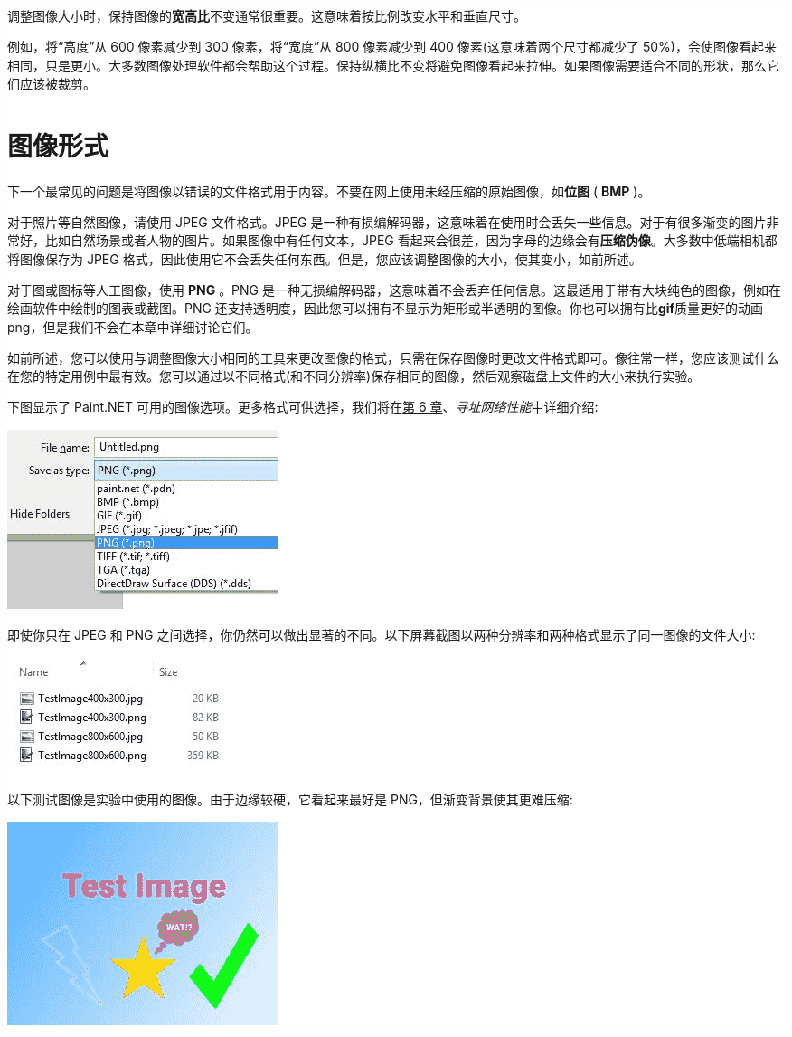 调整图像大小时，保持图像的**宽高比**不变通常很重要。这意味着按比例改变水平和垂直尺寸。

例如，将“高度”从 600 像素减少到 300 像素，将“宽度”从 800 像素减少到 400 像素(这意味着两个尺寸都减少了 50%)，会使图像看起来相同，只是更小。大多数图像处理软件都会帮助这个过程。保持纵横比不变将避免图像看起来拉伸。如果图像需要适合不同的形状，那么它们应该被裁剪。

# 图像形式

下一个最常见的问题是将图像以错误的文件格式用于内容。不要在网上使用未经压缩的原始图像，如**位图** ( **BMP** )。

对于照片等自然图像，请使用 JPEG 文件格式。JPEG 是一种有损编解码器，这意味着在使用时会丢失一些信息。对于有很多渐变的图片非常好，比如自然场景或者人物的图片。如果图像中有任何文本，JPEG 看起来会很差，因为字母的边缘会有**压缩伪像**。大多数中低端相机都将图像保存为 JPEG 格式，因此使用它不会丢失任何东西。但是，您应该调整图像的大小，使其变小，如前所述。

对于图或图标等人工图像，使用 **PNG** 。PNG 是一种无损编解码器，这意味着不会丢弃任何信息。这最适用于带有大块纯色的图像，例如在绘画软件中绘制的图表或截图。PNG 还支持透明度，因此您可以拥有不显示为矩形或半透明的图像。你也可以拥有比**gif**质量更好的动画 png，但是我们不会在本章中详细讨论它们。

如前所述，您可以使用与调整图像大小相同的工具来更改图像的格式，只需在保存图像时更改文件格式即可。像往常一样，您应该测试什么在您的特定用例中最有效。您可以通过以不同格式(和不同分辨率)保存相同的图像，然后观察磁盘上文件的大小来执行实验。

下图显示了 Paint.NET 可用的图像选项。更多格式可供选择，我们将在[第 6 章](06.html)、*寻址网络性能*中详细介绍:

![](img/Image00061.jpg)

即使你只在 JPEG 和 PNG 之间选择，你仍然可以做出显著的不同。以下屏幕截图以两种分辨率和两种格式显示了同一图像的文件大小:

![](img/Image00062.jpg)

以下测试图像是实验中使用的图像。由于边缘较硬，它看起来最好是 PNG，但渐变背景使其更难压缩:

![](img/Image00063.jpg)
